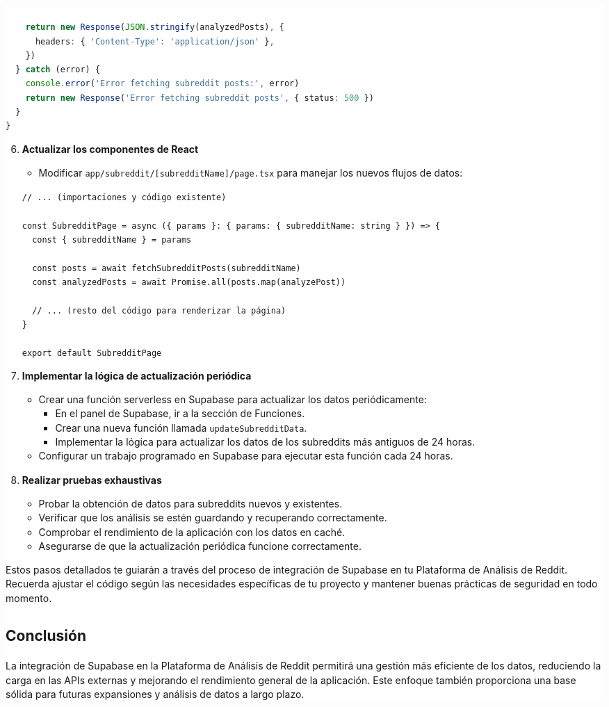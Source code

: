    ```typescript:app/api/reddit-posts/route.ts

       return new Response(JSON.stringify(analyzedPosts), {
         headers: { 'Content-Type': 'application/json' },
       })
     } catch (error) {
       console.error('Error fetching subreddit posts:', error)
       return new Response('Error fetching subreddit posts', { status: 500 })
     }
   }
   ```

6. **Actualizar los componentes de React**
   - Modificar `app/subreddit/[subredditName]/page.tsx` para manejar los nuevos flujos de datos:

   ```typescript:app/subreddit/[subredditName]/page.tsx
   // ... (importaciones y código existente)

   const SubredditPage = async ({ params }: { params: { subredditName: string } }) => {
     const { subredditName } = params
     
     const posts = await fetchSubredditPosts(subredditName)
     const analyzedPosts = await Promise.all(posts.map(analyzePost))

     // ... (resto del código para renderizar la página)
   }

   export default SubredditPage
   ```

7. **Implementar la lógica de actualización periódica**
   - Crear una función serverless en Supabase para actualizar los datos periódicamente:
     - En el panel de Supabase, ir a la sección de Funciones.
     - Crear una nueva función llamada `updateSubredditData`.
     - Implementar la lógica para actualizar los datos de los subreddits más antiguos de 24 horas.
   - Configurar un trabajo programado en Supabase para ejecutar esta función cada 24 horas.

8. **Realizar pruebas exhaustivas**
   - Probar la obtención de datos para subreddits nuevos y existentes.
   - Verificar que los análisis se estén guardando y recuperando correctamente.
   - Comprobar el rendimiento de la aplicación con los datos en caché.
   - Asegurarse de que la actualización periódica funcione correctamente.

Estos pasos detallados te guiarán a través del proceso de integración de Supabase en tu Plataforma de Análisis de Reddit. Recuerda ajustar el código según las necesidades específicas de tu proyecto y mantener buenas prácticas de seguridad en todo momento.

## Conclusión

La integración de Supabase en la Plataforma de Análisis de Reddit permitirá una gestión más eficiente de los datos, reduciendo la carga en las APIs externas y mejorando el rendimiento general de la aplicación. Este enfoque también proporciona una base sólida para futuras expansiones y análisis de datos a largo plazo.